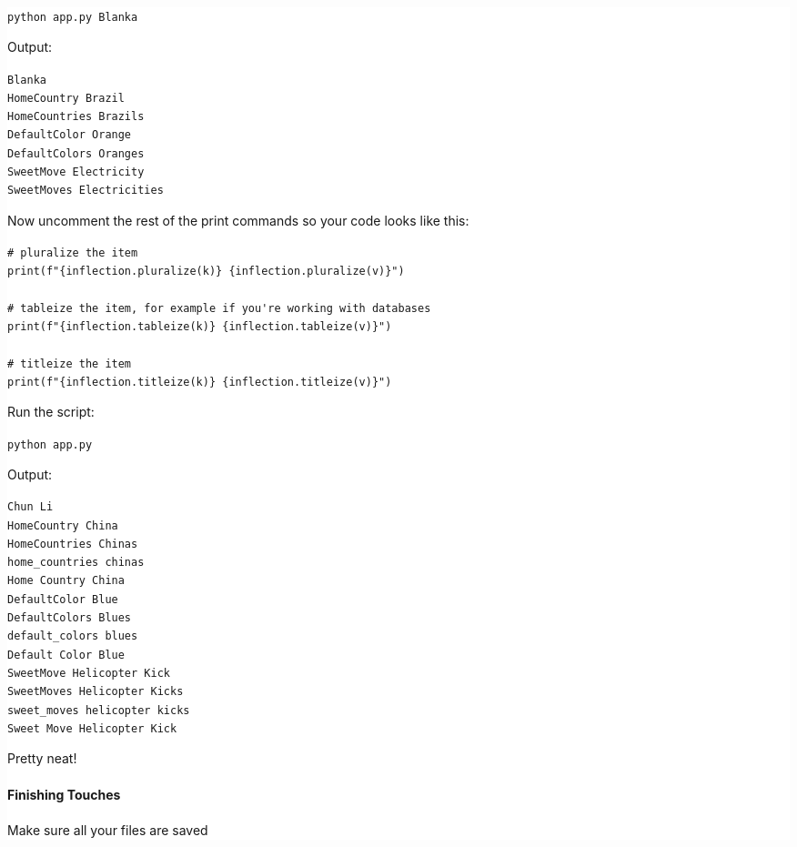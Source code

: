 ```
python app.py Blanka
```

Output:

```
Blanka
HomeCountry Brazil
HomeCountries Brazils
DefaultColor Orange
DefaultColors Oranges
SweetMove Electricity
SweetMoves Electricities
```

Now uncomment the rest of the print commands so your code looks like this:

```
# pluralize the item
print(f"{inflection.pluralize(k)} {inflection.pluralize(v)}")

# tableize the item, for example if you're working with databases
print(f"{inflection.tableize(k)} {inflection.tableize(v)}")

# titleize the item
print(f"{inflection.titleize(k)} {inflection.titleize(v)}")
```

Run the script:

```
python app.py
```

Output:

```
Chun Li
HomeCountry China
HomeCountries Chinas
home_countries chinas
Home Country China
DefaultColor Blue
DefaultColors Blues
default_colors blues
Default Color Blue
SweetMove Helicopter Kick
SweetMoves Helicopter Kicks
sweet_moves helicopter kicks
Sweet Move Helicopter Kick
```

Pretty neat!

#### Finishing Touches

Make sure all your files are saved
